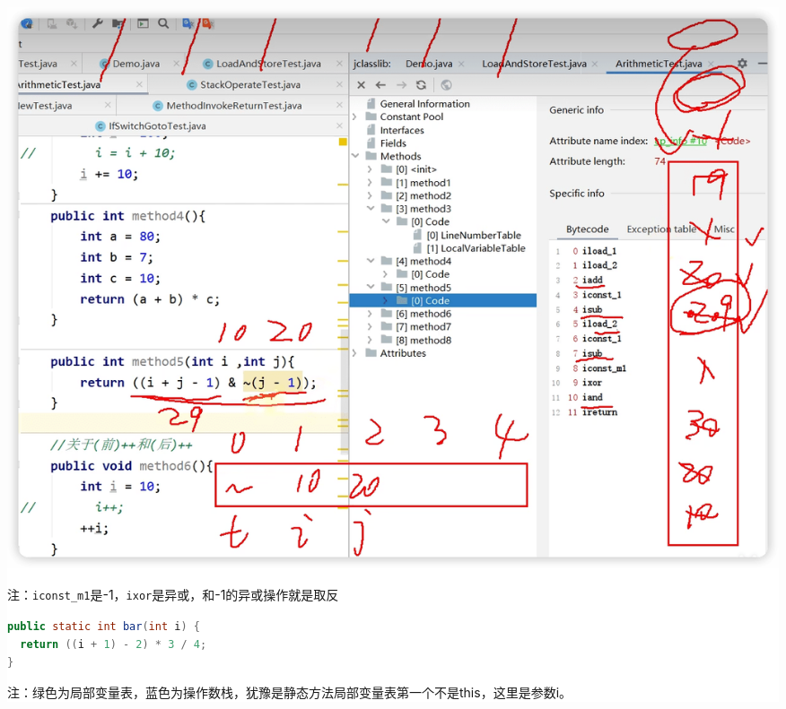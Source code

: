 ![](images/image-20230925081836514.png)

注：`iconst_m1`是-1，`ixor`是异或，和-1的异或操作就是取反





```java
public static int bar(int i) {
  return ((i + 1) - 2) * 3 / 4;
}
```

注：绿色为局部变量表，蓝色为操作数栈，犹豫是静态方法局部变量表第一个不是this，这里是参数i。
